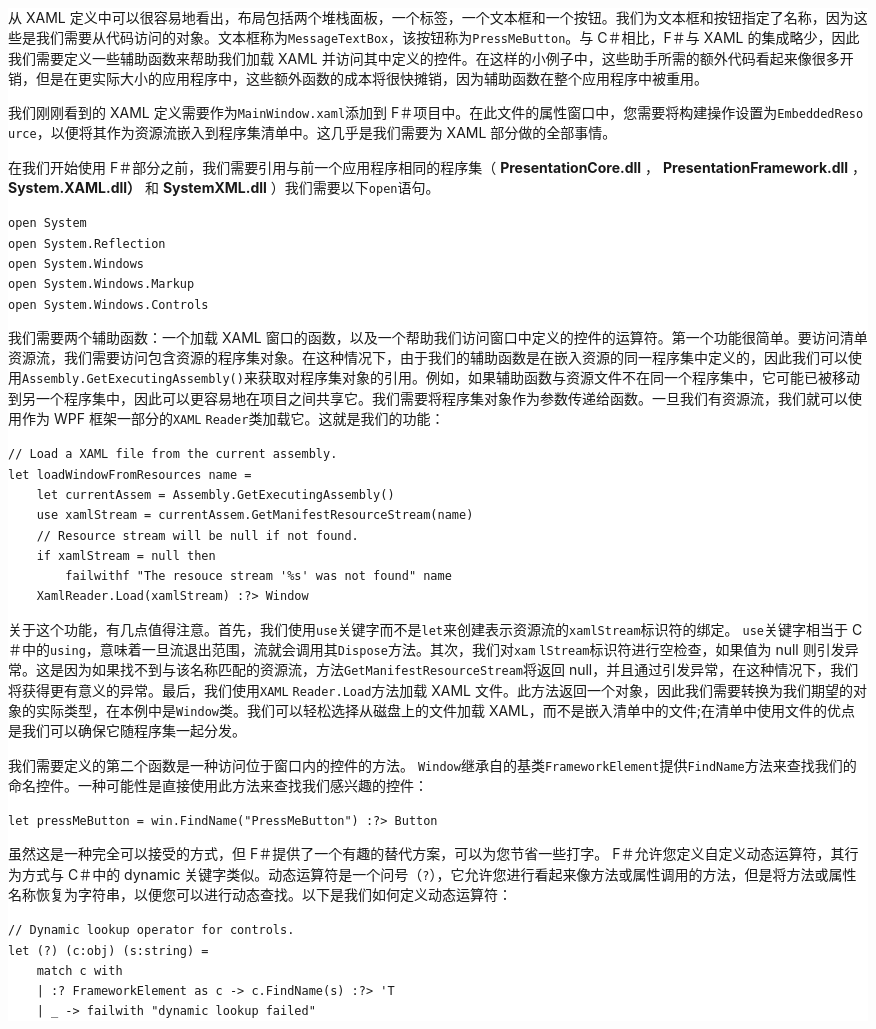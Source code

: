 从 XAML 定义中可以很容易地看出，布局包括两个堆栈面板，一个标签，一个文本框和一个按钮。我们为文本框和按钮指定了名称，因为这些是我们需要从代码访问的对象。文本框称为`MessageTextBox`，该按钮称为`PressMeButton`。与 C＃相比，F＃与 XAML 的集成略少，因此我们需要定义一些辅助函数来帮助我们加载 XAML 并访问其中定义的控件。在这样的小例子中，这些助手所需的额外代码看起来像很多开销，但是在更实际大小的应用程序中，这些额外函数的成本将很快摊销，因为辅助函数在整个应用程序中被重用。

我们刚刚看到的 XAML 定义需要作为`MainWindow.xaml`添加到 F＃项目中。在此文件的属性窗口中，您需要将构建操作设置为`EmbeddedResource`，以便将其作为资源流嵌入到程序集清单中。这几乎是我们需要为 XAML 部分做的全部事情。

在我们开始使用 F＃部分之前，我们需要引用与前一个应用程序相同的程序集（ **PresentationCore.dll** ， **PresentationFramework.dll** ， **System.XAML.dll）** 和 **SystemXML.dll** ）我们需要以下`open`语句。

```
open System
open System.Reflection
open System.Windows
open System.Windows.Markup
open System.Windows.Controls

```

我们需要两个辅助函数：一个加载 XAML 窗口的函数，以及一个帮助我们访问窗口中定义的控件的运算符。第一个功能很简单。要访问清单资源流，我们需要访问包含资源的程序集对象。在这种情况下，由于我们的辅助函数是在嵌入资源的同一程序集中定义的，因此我们可以使用`Assembly.GetExecutingAssembly()`来获取对程序集对象的引用。例如，如果辅助函数与资源文件不在同一个程序集中，它可能已被移动到另一个程序集中，因此可以更容易地在项目之间共享它。我们需要将程序集对象作为参数传递给函数。一旦我们有资源流，我们就可以使用作为 WPF 框架一部分的`XAML` `Reader`类加载它。这就是我们的功能：

```
// Load a XAML file from the current assembly.
let loadWindowFromResources name =
    let currentAssem = Assembly.GetExecutingAssembly()
    use xamlStream = currentAssem.GetManifestResourceStream(name)
    // Resource stream will be null if not found.
    if xamlStream = null then
        failwithf "The resouce stream '%s' was not found" name
    XamlReader.Load(xamlStream) :?> Window

```

关于这个功能，有几点值得注意。首先，我们使用`use`关键字而不是`let`来创建表示资源流的`xamlStream`标识符的绑定。 `use`关键字相当于 C＃中的`using`，意味着一旦流退出范围，流就会调用其`Dispose`方法。其次，我们对`xam` `lStream`标识符进行空检查，如果值为 null 则引发异常。这是因为如果找不到与该名称匹配的资源流，方法`GetManifestResourceStream`将返回 null，并且通过引发异常，在这种情况下，我们将获得更有意义的异常。最后，我们使用`XAML` `Reader.Load`方法加载 XAML 文件。此方法返回一个对象，因此我们需要转换为我们期望的对象的实际类型，在本例中是`Window`类。我们可以轻松选择从磁盘上的文件加载 XAML，而不是嵌入清单中的文件;在清单中使用文件的优点是我们可以确保它随程序集一起分发。

我们需要定义的第二个函数是一种访问位于窗口内的控件的方法。 `Window`继承自的基类`FrameworkElement`提供`FindName`方法来查找我们的命名控件。一种可能性是直接使用此方法来查找我们感兴趣的控件：

```
let pressMeButton = win.FindName("PressMeButton") :?> Button

```

虽然这是一种完全可以接受的方式，但 F＃提供了一个有趣的替代方案，可以为您节省一些打字。 F＃允许您定义自定义动态运算符，其行为方式与 C＃中的 dynamic 关键字类似。动态运算符是一个问号（`?`），它允许您进行看起来像方法或属性调用的方法，但是将方法或属性名称恢复为字符串，以便您可以进行动态查找。以下是我们如何定义动态运算符：

```
// Dynamic lookup operator for controls.
let (?) (c:obj) (s:string) =
    match c with
    | :? FrameworkElement as c -> c.FindName(s) :?> 'T
    | _ -> failwith "dynamic lookup failed"

```
